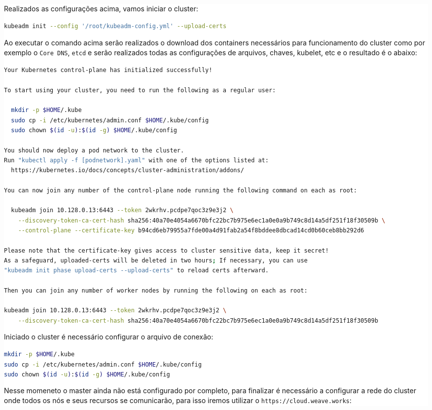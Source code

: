 Realizados as configurações acima, vamos iniciar o cluster:

```bash
kubeadm init --config '/root/kubeadm-config.yml' --upload-certs
```

Ao executar o comando acima serão realizados o download dos containers necessários para funcionamento do cluster como por exemplo o `Core DNS`, `etcd` e serão realizados todas as configurações de arquivos, chaves, kubelet, etc e o resultado é o abaixo:

```bash
Your Kubernetes control-plane has initialized successfully!

To start using your cluster, you need to run the following as a regular user:

  mkdir -p $HOME/.kube
  sudo cp -i /etc/kubernetes/admin.conf $HOME/.kube/config
  sudo chown $(id -u):$(id -g) $HOME/.kube/config

You should now deploy a pod network to the cluster.
Run "kubectl apply -f [podnetwork].yaml" with one of the options listed at:
  https://kubernetes.io/docs/concepts/cluster-administration/addons/

You can now join any number of the control-plane node running the following command on each as root:

  kubeadm join 10.128.0.13:6443 --token 2wkrhv.pcdpe7qoc3z9e3j2 \
    --discovery-token-ca-cert-hash sha256:40a70e4054a6670bfc22bc7b975e6ec1a0e0a9b749c8d14a5df251f18f30509b \
    --control-plane --certificate-key b94cd6eb79955a7fde00a4d91fab2a54f8bddee8dbcad14cd0b60ceb8bb292d6

Please note that the certificate-key gives access to cluster sensitive data, keep it secret!
As a safeguard, uploaded-certs will be deleted in two hours; If necessary, you can use
"kubeadm init phase upload-certs --upload-certs" to reload certs afterward.

Then you can join any number of worker nodes by running the following on each as root:

kubeadm join 10.128.0.13:6443 --token 2wkrhv.pcdpe7qoc3z9e3j2 \
    --discovery-token-ca-cert-hash sha256:40a70e4054a6670bfc22bc7b975e6ec1a0e0a9b749c8d14a5df251f18f30509b
```

Iniciado o cluster é necessário configurar o arquivo de conexão:

```bash
mkdir -p $HOME/.kube
sudo cp -i /etc/kubernetes/admin.conf $HOME/.kube/config
sudo chown $(id -u):$(id -g) $HOME/.kube/config
```

Nesse momeneto o master ainda não está configurado por completo, para finalizar é necessário a configurar a rede do cluster onde todos os nós e seus recursos se comunicarão, para isso iremos utilizar o `https://cloud.weave.works`:
